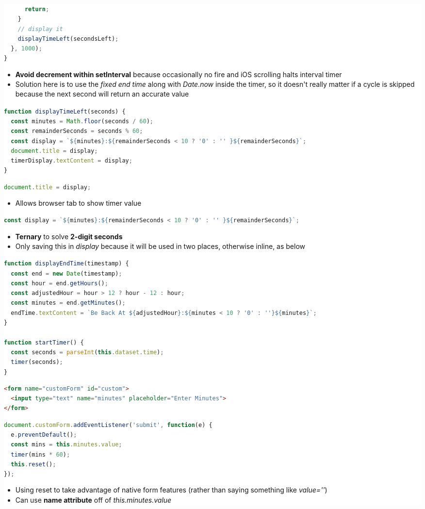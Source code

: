 ```JavaScript
      return;
    }
    // display it
    displayTimeLeft(secondsLeft);
  }, 1000);
}
```
+ __Avoid decrement within setInterval__ because occasionally no fire and iOS scrolling halts interval timer
+ Solution here is to use the _fixed end time_ along with _Date.now_ inside the timer, so it doesn't really matter if a cycle is skipped because the next second will return an accurate value

```JavaScript
function displayTimeLeft(seconds) {
  const minutes = Math.floor(seconds / 60);
  const remainderSeconds = seconds % 60;
  const display = `${minutes}:${remainderSeconds < 10 ? '0' : '' }${remainderSeconds}`;
  document.title = display;
  timerDisplay.textContent = display;
}
```
```JavaScript
document.title = display;
```
+ Allows browser tab to show timer value

```JavaScript
const display = `${minutes}:${remainderSeconds < 10 ? '0' : '' }${remainderSeconds}`;
```
+ __Ternary__ to solve __2-digit seconds__
+ Only saving this in _display_ because it will be used in two places, otherwise inline, as below

```JavaScript
function displayEndTime(timestamp) {
  const end = new Date(timestamp);
  const hour = end.getHours();
  const adjustedHour = hour > 12 ? hour - 12 : hour;
  const minutes = end.getMinutes();
  endTime.textContent = `Be Back At ${adjustedHour}:${minutes < 10 ? '0' : ''}${minutes}`;
}

function startTimer() {
  const seconds = parseInt(this.dataset.time);
  timer(seconds);
}
```

```HTML
<form name="customForm" id="custom">
  <input type="text" name="minutes" placeholder="Enter Minutes">
</form>
```

```JavaScript
document.customForm.addEventListener('submit', function(e) {
  e.preventDefault();
  const mins = this.minutes.value;
  timer(mins * 60);
  this.reset();
});
```
+ Using reset to take advantage of native form features (rather than saying something like _value=''_)
+ Can use __name attribute__ off of _this.minutes.value_
